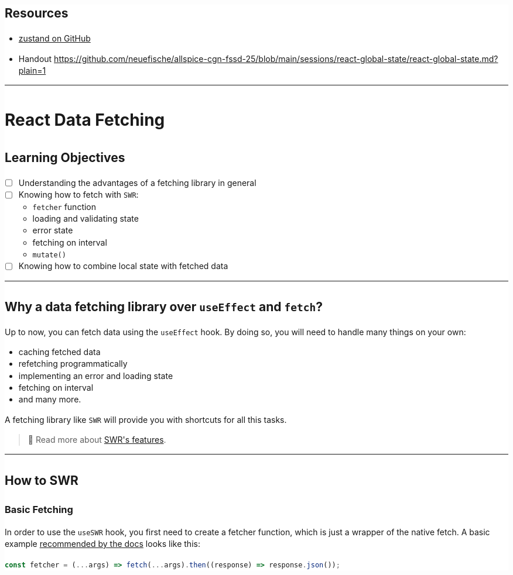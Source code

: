 ## Resources

- [zustand on GitHub](https://github.com/pmndrs/zustand)

- Handout
  https://github.com/neuefische/allspice-cgn-fssd-25/blob/main/sessions/react-global-state/react-global-state.md?plain=1
  
------------------------------------------------------------------------------------------------------------------------------------------------
# React Data Fetching

## Learning Objectives

- [ ] Understanding the advantages of a fetching library in general
- [ ] Knowing how to fetch with `SWR`:
  - `fetcher` function
  - loading and validating state
  - error state
  - fetching on interval
  - `mutate()`
- [ ] Knowing how to combine local state with fetched data

---

## Why a data fetching library over `useEffect` and `fetch`?

Up to now, you can fetch data using the `useEffect` hook. By doing so, you will need to handle many
things on your own:

- caching fetched data
- refetching programmatically
- implementing an error and loading state
- fetching on interval
- and many more.

A fetching library like `SWR` will provide you with shortcuts for all this tasks.

> 📙 Read more about [SWR's features](https://swr.vercel.app/#features).

---

## How to SWR

### Basic Fetching

In order to use the `useSWR` hook, you first need to create a fetcher function, which is just a
wrapper of the native fetch. A basic example
[recommended by the docs](https://swr.vercel.app/docs/getting-started) looks like this:

```js
const fetcher = (...args) => fetch(...args).then((response) => response.json());
```

